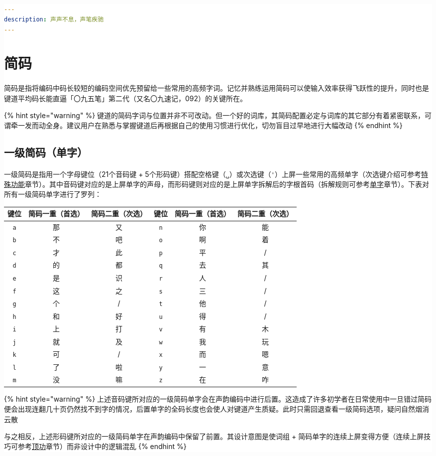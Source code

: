 ```yaml
---
description: 声声不息，声笔疾驰
---
```


# 简码

简码是指将编码中码长较短的编码空间优先预留给一些常用的高频字词。记忆并熟练运用简码可以使输入效率获得飞跃性的提升，同时也是键道平均码长能直逼「〇九五笔」第二代（又名〇九速记，092）的关键所在。

{% hint style="warning" %}
键道的简码字词与位置并非不可改动。但一个好的词库，其简码配置必定与词库的其它部分有着紧密联系，可谓牵一发而动全身。建议用户在熟悉与掌握键道后再根据自己的使用习惯进行优化，切勿盲目过早地进行大幅改动
{% endhint %}

## 一级简码（单字）

一级简码是指用一个字母键位（21个音码键 + 5个形码键）搭配空格键（`␣`）或次选键（`'`）上屏一些常用的高频单字（次选键介绍可参考[特殊功能](../master-xkjd/extra-functions.md)章节）。其中音码键对应的是上屏单字的声母，而形码键则对应的是上屏单字拆解后的字根首码（拆解规则可参考[单字](../start-xkjd/characters.md)章节）。下表对所有一级简码单字进行了罗列：

| 键位 | 简码一重（首选） | 简码二重（次选） | 键位 | 简码一重（首选） | 简码二重（次选） |
| :---: | :---: | :---: | :---: | :---: | :---: |
| `a` | 那 | 又 | `n` | 你 | 能 |
| `b` | 不 | 吧 | `o` | 啊 | 着 |
| `c` | 才 | 此 | `p` | 平 | / |
| `d` | 的 | 都 | `q` | 去 | 其 |
| `e` | 是 | 识 | `r` | 人 | / |
| `f` | 这 | 之 | `s` | 三 | / |
| `g` | 个 | / | `t` | 他 | / |
| `h` | 和 | 好 | `u` | 得 | / |
| `i` | 上 | 打 | `v` | 有 | 木 |
| `j` | 就 | 及 | `w` | 我 | 玩 |
| `k` | 可 | / | `x` | 而 | 嗯 |
| `l` | 了 | 啦 | `y` | 一 | 意 |
| `m` | 没 | 嘛 | `z` | 在 | 咋 |

{% hint style="warning" %}
上述音码键所对应的一级简码单字会在声韵编码中进行后置。这造成了许多初学者在日常使用中一旦错过简码便会出现连翻几十页仍然找不到字的情况，后置单字的全码长度也会使人对键道产生质疑。此时只需回退查看一级简码选项，疑问自然烟消云散

与之相反，上述形码键所对应的一级简码单字在声韵编码中保留了前置。其设计意图是使词组 + 简码单字的连续上屏变得方便（连续上屏技巧可参考[顶功](top-up.md)章节）而非设计中的逻辑混乱
{% endhint %}

